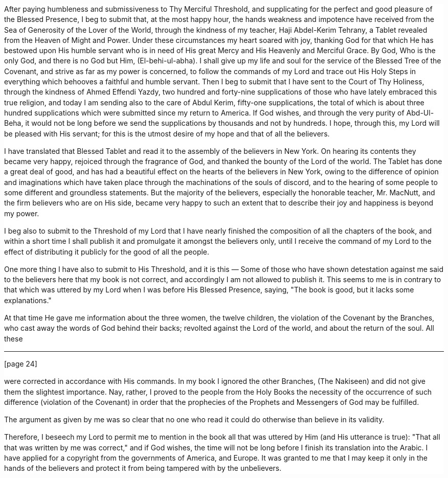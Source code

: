 After paying humbleness and submissiveness to Thy Merciful Threshold, and supplicating for the perfect and good pleasure of the Blessed Presence, I beg to submit that, at the most happy hour, the hands weakness and impotence have received from the Sea of Generosity of the Lover of the World, through the kindness of my teacher, Haji Abdel-Kerim Tehrany, a Tablet revealed from the Heaven of Might and Power. Under these circumstances my heart soared with joy, thanking God for that which He has bestowed upon His humble servant who is in need of His great Mercy and His Heavenly and Merciful Grace. By God, Who is the only God, and there is no God but Him, (El-behi-ul-abha). I shall give up my life and soul for the service of the Blessed Tree of the Covenant, and strive as far as my power is concerned, to follow the commands of my Lord and trace out His Holy Steps in everything which behooves a faithful and humble servant. Then I beg to submit that I have sent to the Court of Thy Holiness, through the kindness of Ahmed Effendi Yazdy, two hundred and forty-nine supplications of those who have lately embraced this true religion, and today I am sending also to the care of Abdul Kerim, fifty-one supplications, the total of which is about three hundred supplications which were submitted since my return to America. If God wishes, and through the very purity of Abd-Ul-Beha, it would not be long before we send the supplications by thousands and not by hundreds. I hope, through this, my Lord will be pleased with His servant; for this is the utmost desire of my hope and that of all the believers.  
  
I have translated that Blessed Tablet and read it to the assembly of the believers in New York. On hearing its contents they became very happy, rejoiced through the fragrance of God, and thanked the bounty of the Lord of the world. The Tablet has done a great deal of good, and has had a beautiful effect on the hearts of the believers in New York, owing to the difference of opinion and imaginations which have taken place through the machinations of the souls of discord, and to the hearing of some people to some different and groundless statements. But the majority of the believers, especially the honorable teacher, Mr. MacNutt, and the firm believers who are on His side, became very happy to such an extent that to describe their joy and happiness is beyond my power.  
  
I beg also to submit to the Threshold of my Lord that I have nearly finished the composition of all the chapters of the book, and within a short time I shall publish it and promulgate it amongst the believers only, until I receive the command of my Lord to the effect of distributing it publicly for the good of all the people.  
  
One more thing I have also to submit to His Threshold, and it is this — Some of those who have shown detestation against me said to the believers here that my book is not correct, and accordingly I am not allowed to publish it. This seems to me is in contrary to that which was uttered by my Lord when I was before His Blessed Presence, saying, "The book is good, but it lacks some explanations."  
  
At that time He gave me information about the three women, the twelve children, the violation of the Covenant by the Branches, who cast away the words of God behind their backs; revolted against the Lord of the world, and about the return of the soul. All these  
  

* * *

\[page 24\]  
  
were corrected in accordance with His commands. In my book I ignored the other Branches, (The Nakiseen) and did not give them the slightest importance. Nay, rather, I proved to the people from the Holy Books the necessity of the occurrence of such difference (violation of the Covenant) in order that the prophecies of the Prophets and Messengers of God may be fulfilled.  
  
The argument as given by me was so clear that no one who read it could do otherwise than believe in its validity.  
  
Therefore, I beseech my Lord to permit me to mention in the book all that was uttered by Him (and His utterance is true): "That all that was written by me was correct," and if God wishes, the time will not be long before I finish its translation into the Arabic. I have applied for a copyright from the governments of America, and Europe. It was granted to me that I may keep it only in the hands of the believers and protect it from being tampered with by the unbelievers.  
  